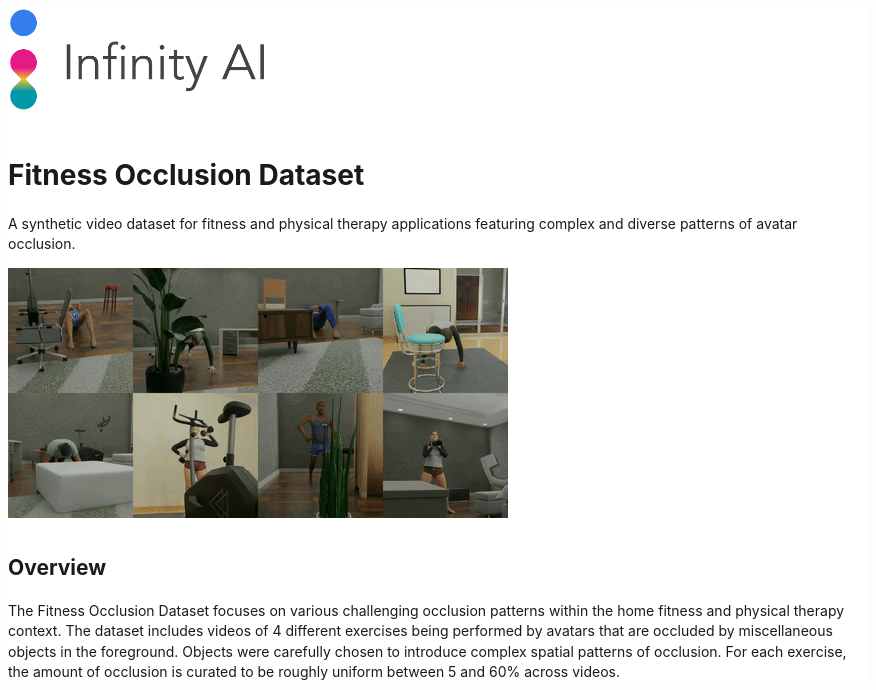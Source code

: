 <p align="left">
  <img src="./assets/logo.png" width="30%">
</p>

# Fitness Occlusion Dataset
A synthetic video dataset for fitness and physical therapy applications featuring complex and diverse patterns of avatar occlusion.

<p align="left">
  <img src="./assets/fitness_occlusion_teaser.gif">
</p>


## Overview
The Fitness Occlusion Dataset focuses on various challenging occlusion patterns within the home fitness and physical therapy context. The dataset includes videos of 4 different exercises being performed by avatars that are occluded by miscellaneous objects in the foreground. Objects were carefully chosen to introduce complex spatial patterns of occlusion. For each exercise, the amount of occlusion is curated to be roughly uniform between 5 and 60% across videos.
